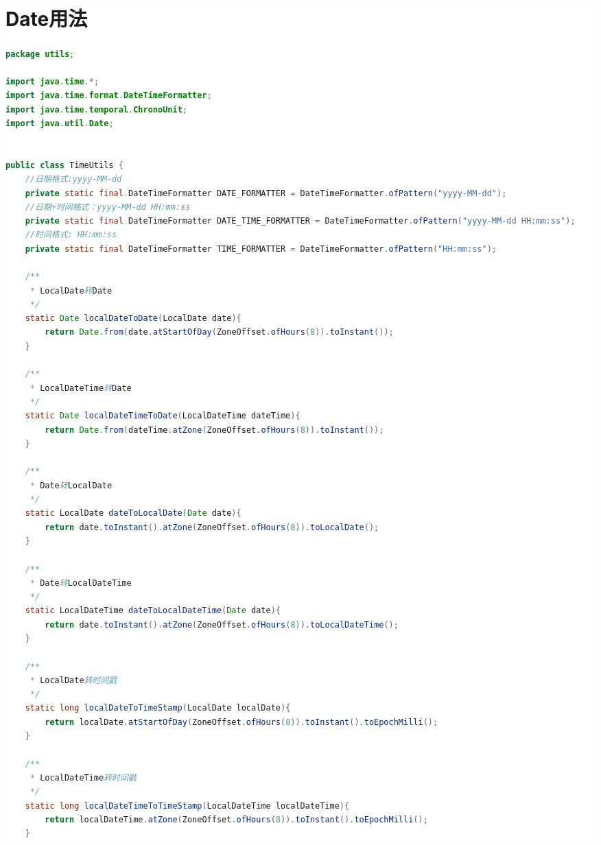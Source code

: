 # Date用法

```java
package utils;

import java.time.*;
import java.time.format.DateTimeFormatter;
import java.time.temporal.ChronoUnit;
import java.util.Date;


public class TimeUtils {
    //日期格式:yyyy-MM-dd
    private static final DateTimeFormatter DATE_FORMATTER = DateTimeFormatter.ofPattern("yyyy-MM-dd");
    //日期+时间格式：yyyy-MM-dd HH:mm:ss
    private static final DateTimeFormatter DATE_TIME_FORMATTER = DateTimeFormatter.ofPattern("yyyy-MM-dd HH:mm:ss");
    //时间格式: HH:mm:ss
    private static final DateTimeFormatter TIME_FORMATTER = DateTimeFormatter.ofPattern("HH:mm:ss");

    /**
     * LocalDate转Date
     */
    static Date localDateToDate(LocalDate date){
        return Date.from(date.atStartOfDay(ZoneOffset.ofHours(8)).toInstant());
    }

    /**
     * LocalDateTime转Date
     */
    static Date localDateTimeToDate(LocalDateTime dateTime){
        return Date.from(dateTime.atZone(ZoneOffset.ofHours(8)).toInstant());
    }

    /**
     * Date转LocalDate
     */
    static LocalDate dateToLocalDate(Date date){
        return date.toInstant().atZone(ZoneOffset.ofHours(8)).toLocalDate();
    }

    /**
     * Date转LocalDateTime
     */
    static LocalDateTime dateToLocalDateTime(Date date){
        return date.toInstant().atZone(ZoneOffset.ofHours(8)).toLocalDateTime();
    }

    /**
     * LocalDate转时间戳
     */
    static long localDateToTimeStamp(LocalDate localDate){
        return localDate.atStartOfDay(ZoneOffset.ofHours(8)).toInstant().toEpochMilli();
    }

    /**
     * LocalDateTime转时间戳
     */
    static long localDateTimeToTimeStamp(LocalDateTime localDateTime){
        return localDateTime.atZone(ZoneOffset.ofHours(8)).toInstant().toEpochMilli();
    }
```